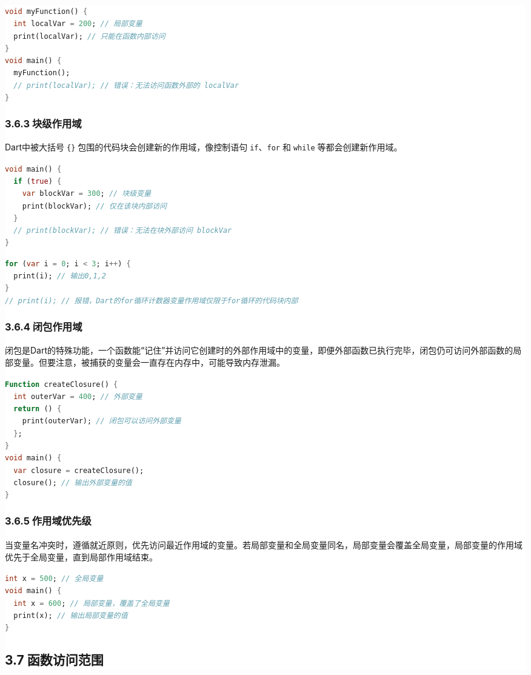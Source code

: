 ```dart
void myFunction() {
  int localVar = 200; // 局部变量
  print(localVar); // 只能在函数内部访问
}
void main() {
  myFunction();
  // print(localVar); // 错误：无法访问函数外部的 localVar
}
```
### 3.6.3 **块级作用域**
Dart中被大括号 `{}` 包围的代码块会创建新的作用域，像控制语句 `if`、`for` 和 `while` 等都会创建新作用域。
```dart
void main() {
  if (true) {
    var blockVar = 300; // 块级变量
    print(blockVar); // 仅在该块内部访问
  }
  // print(blockVar); // 错误：无法在块外部访问 blockVar
}
```
```dart
for (var i = 0; i < 3; i++) {
  print(i); // 输出0,1,2
}
// print(i); // 报错，Dart的for循环计数器变量作用域仅限于for循环的代码块内部
```
### 3.6.4 **闭包作用域**
闭包是Dart的特殊功能，一个函数能“记住”并访问它创建时的外部作用域中的变量，即便外部函数已执行完毕，闭包仍可访问外部函数的局部变量。但要注意，被捕获的变量会一直存在内存中，可能导致内存泄漏。
```dart
Function createClosure() {
  int outerVar = 400; // 外部变量
  return () {
    print(outerVar); // 闭包可以访问外部变量
  };
}
void main() {
  var closure = createClosure();
  closure(); // 输出外部变量的值
}
```
### 3.6.5 **作用域优先级**
当变量名冲突时，遵循就近原则，优先访问最近作用域的变量。若局部变量和全局变量同名，局部变量会覆盖全局变量，局部变量的作用域优先于全局变量，直到局部作用域结束。
```dart
int x = 500; // 全局变量
void main() {
  int x = 600; // 局部变量，覆盖了全局变量
  print(x); // 输出局部变量的值
}
```
## 3.7 函数访问范围
